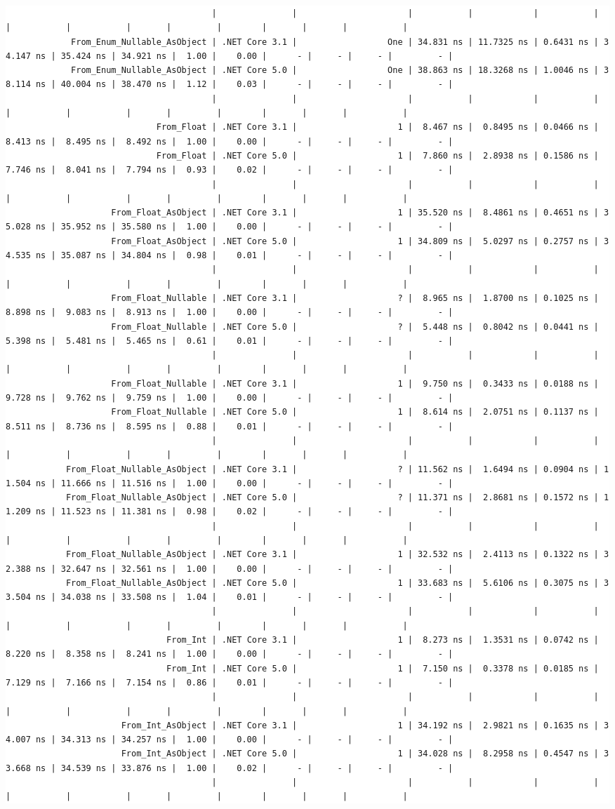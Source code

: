                                              |               |                      |           |            |           |           |           |           |       |         |        |       |       |           |
                 From_Enum_Nullable_AsObject | .NET Core 3.1 |                  One | 34.831 ns | 11.7325 ns | 0.6431 ns | 34.147 ns | 35.424 ns | 34.921 ns |  1.00 |    0.00 |      - |     - |     - |         - |
                 From_Enum_Nullable_AsObject | .NET Core 5.0 |                  One | 38.863 ns | 18.3268 ns | 1.0046 ns | 38.114 ns | 40.004 ns | 38.470 ns |  1.12 |    0.03 |      - |     - |     - |         - |
                                             |               |                      |           |            |           |           |           |           |       |         |        |       |       |           |
                                  From_Float | .NET Core 3.1 |                    1 |  8.467 ns |  0.8495 ns | 0.0466 ns |  8.413 ns |  8.495 ns |  8.492 ns |  1.00 |    0.00 |      - |     - |     - |         - |
                                  From_Float | .NET Core 5.0 |                    1 |  7.860 ns |  2.8938 ns | 0.1586 ns |  7.746 ns |  8.041 ns |  7.794 ns |  0.93 |    0.02 |      - |     - |     - |         - |
                                             |               |                      |           |            |           |           |           |           |       |         |        |       |       |           |
                         From_Float_AsObject | .NET Core 3.1 |                    1 | 35.520 ns |  8.4861 ns | 0.4651 ns | 35.028 ns | 35.952 ns | 35.580 ns |  1.00 |    0.00 |      - |     - |     - |         - |
                         From_Float_AsObject | .NET Core 5.0 |                    1 | 34.809 ns |  5.0297 ns | 0.2757 ns | 34.535 ns | 35.087 ns | 34.804 ns |  0.98 |    0.01 |      - |     - |     - |         - |
                                             |               |                      |           |            |           |           |           |           |       |         |        |       |       |           |
                         From_Float_Nullable | .NET Core 3.1 |                    ? |  8.965 ns |  1.8700 ns | 0.1025 ns |  8.898 ns |  9.083 ns |  8.913 ns |  1.00 |    0.00 |      - |     - |     - |         - |
                         From_Float_Nullable | .NET Core 5.0 |                    ? |  5.448 ns |  0.8042 ns | 0.0441 ns |  5.398 ns |  5.481 ns |  5.465 ns |  0.61 |    0.01 |      - |     - |     - |         - |
                                             |               |                      |           |            |           |           |           |           |       |         |        |       |       |           |
                         From_Float_Nullable | .NET Core 3.1 |                    1 |  9.750 ns |  0.3433 ns | 0.0188 ns |  9.728 ns |  9.762 ns |  9.759 ns |  1.00 |    0.00 |      - |     - |     - |         - |
                         From_Float_Nullable | .NET Core 5.0 |                    1 |  8.614 ns |  2.0751 ns | 0.1137 ns |  8.511 ns |  8.736 ns |  8.595 ns |  0.88 |    0.01 |      - |     - |     - |         - |
                                             |               |                      |           |            |           |           |           |           |       |         |        |       |       |           |
                From_Float_Nullable_AsObject | .NET Core 3.1 |                    ? | 11.562 ns |  1.6494 ns | 0.0904 ns | 11.504 ns | 11.666 ns | 11.516 ns |  1.00 |    0.00 |      - |     - |     - |         - |
                From_Float_Nullable_AsObject | .NET Core 5.0 |                    ? | 11.371 ns |  2.8681 ns | 0.1572 ns | 11.209 ns | 11.523 ns | 11.381 ns |  0.98 |    0.02 |      - |     - |     - |         - |
                                             |               |                      |           |            |           |           |           |           |       |         |        |       |       |           |
                From_Float_Nullable_AsObject | .NET Core 3.1 |                    1 | 32.532 ns |  2.4113 ns | 0.1322 ns | 32.388 ns | 32.647 ns | 32.561 ns |  1.00 |    0.00 |      - |     - |     - |         - |
                From_Float_Nullable_AsObject | .NET Core 5.0 |                    1 | 33.683 ns |  5.6106 ns | 0.3075 ns | 33.504 ns | 34.038 ns | 33.508 ns |  1.04 |    0.01 |      - |     - |     - |         - |
                                             |               |                      |           |            |           |           |           |           |       |         |        |       |       |           |
                                    From_Int | .NET Core 3.1 |                    1 |  8.273 ns |  1.3531 ns | 0.0742 ns |  8.220 ns |  8.358 ns |  8.241 ns |  1.00 |    0.00 |      - |     - |     - |         - |
                                    From_Int | .NET Core 5.0 |                    1 |  7.150 ns |  0.3378 ns | 0.0185 ns |  7.129 ns |  7.166 ns |  7.154 ns |  0.86 |    0.01 |      - |     - |     - |         - |
                                             |               |                      |           |            |           |           |           |           |       |         |        |       |       |           |
                           From_Int_AsObject | .NET Core 3.1 |                    1 | 34.192 ns |  2.9821 ns | 0.1635 ns | 34.007 ns | 34.313 ns | 34.257 ns |  1.00 |    0.00 |      - |     - |     - |         - |
                           From_Int_AsObject | .NET Core 5.0 |                    1 | 34.028 ns |  8.2958 ns | 0.4547 ns | 33.668 ns | 34.539 ns | 33.876 ns |  1.00 |    0.02 |      - |     - |     - |         - |
                                             |               |                      |           |            |           |           |           |           |       |         |        |       |       |           |